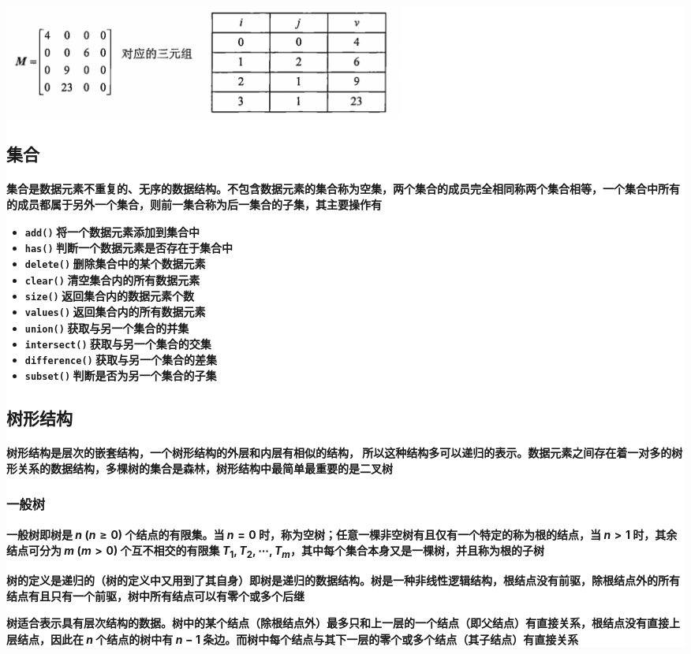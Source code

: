 

<img src="Markdown%E5%9B%BE%E5%BA%8A/%E6%88%91%E7%9A%84%E6%95%B0%E6%8D%AE%E7%BB%93%E6%9E%84%E4%B8%8E%E7%AE%97%E6%B3%95/image-20220330044810620.png" alt="image-20220330044810620" width="500px;" />







## **集合**

**集合是数据元素不重复的、无序的数据结构。不包含数据元素的集合称为空集，两个集合的成员完全相同称两个集合相等，一个集合中所有的成员都属于另外一个集合，则前一集合称为后一集合的子集，其主要操作有**

- **`add()` 将一个数据元素添加到集合中**
- **`has()` 判断一个数据元素是否存在于集合中**
- **`delete()` 删除集合中的某个数据元素**
- **`clear()` 清空集合内的所有数据元素**
- **`size()` 返回集合内的数据元素个数**
- **`values()` 返回集合内的所有数据元素**
- **`union()` 获取与另一个集合的并集**
- **`intersect()` 获取与另一个集合的交集**
- **`difference()` 获取与另一个集合的差集**
- **`subset()` 判断是否为另一个集合的子集**







## **树形结构**

**树形结构是层次的嵌套结构，一个树形结构的外层和内层有相似的结构， 所以这种结构多可以递归的表示。数据元素之间存在着一对多的树形关系的数据结构，多棵树的集合是森林，树形结构中最简单最重要的是二叉树**



### **一般树**

**一般树即树是 $n\;(n\geq0)$ 个结点的有限集。当 $n=0$ 时，称为空树；任意一棵非空树有且仅有一个特定的称为根的结点，当 $n>1$ 时，其余结点可分为 $m\;(m>0)$ 个互不相交的有限集 $T_1,T_2,\cdots,T_m$，其中每个集合本身又是一棵树，并且称为根的子树**

**树的定义是递归的（树的定义中又用到了其自身）即树是递归的数据结构。树是一种非线性逻辑结构，根结点没有前驱，除根结点外的所有结点有且只有一个前驱，树中所有结点可以有零个或多个后继**

**树适合表示具有层次结构的数据。树中的某个结点（除根结点外）最多只和上一层的一个结点（即父结点）有直接关系，根结点没有直接上层结点，因此在 $n$ 个结点的树中有 $n-1$ 条边。而树中每个结点与其下一层的零个或多个结点（其子结点）有直接关系**
